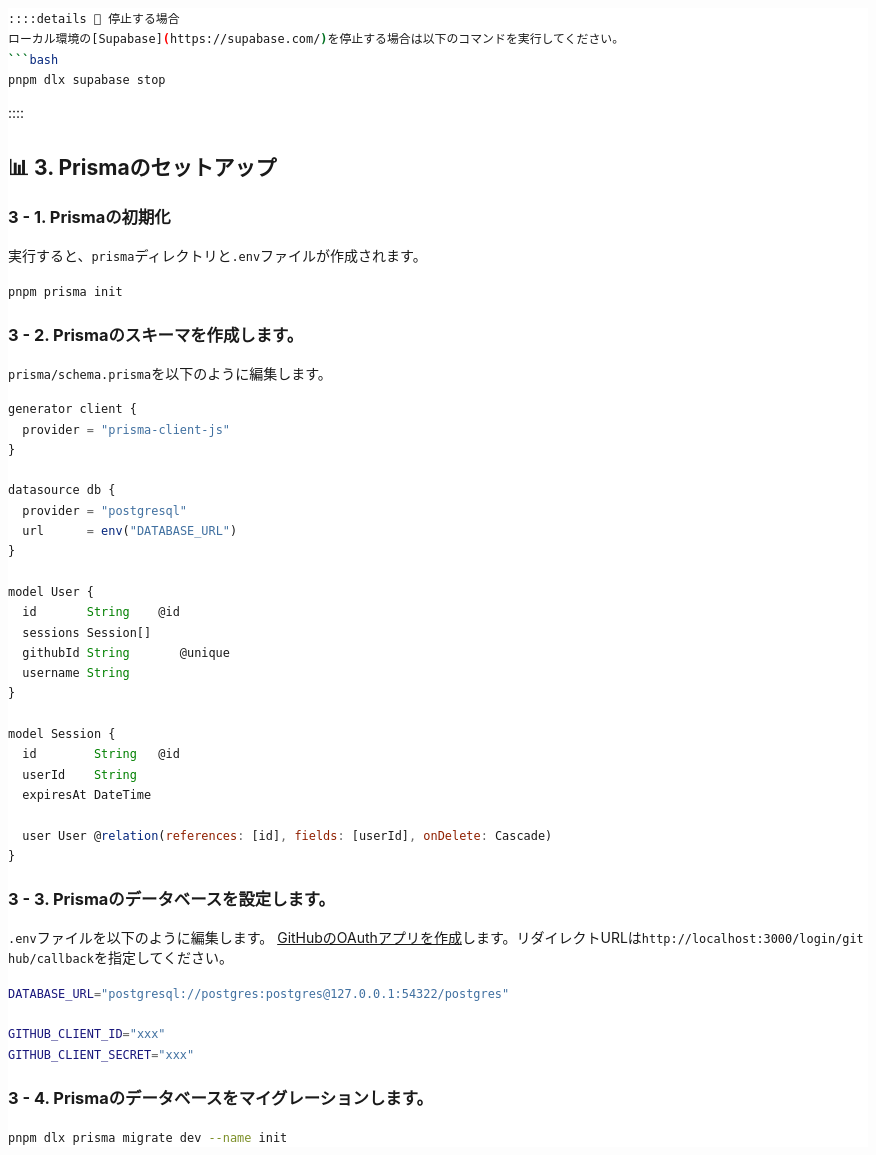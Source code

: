 ```bash
::::details 🛑 停止する場合
ローカル環境の[Supabase](https://supabase.com/)を停止する場合は以下のコマンドを実行してください。
```bash
pnpm dlx supabase stop
```
::::

## 📊 3. Prismaのセットアップ
### 3 - 1. Prismaの初期化
実行すると、`prisma`ディレクトリと`.env`ファイルが作成されます。
```bash
pnpm prisma init
```
### 3 - 2. Prismaのスキーマを作成します。
`prisma/schema.prisma`を以下のように編集します。
```js
generator client {
  provider = "prisma-client-js"
}

datasource db {
  provider = "postgresql"
  url      = env("DATABASE_URL")
}

model User {
  id       String    @id
  sessions Session[]
  githubId String       @unique
  username String
}

model Session {
  id        String   @id
  userId    String
  expiresAt DateTime

  user User @relation(references: [id], fields: [userId], onDelete: Cascade)
}
```
### 3 - 3. Prismaのデータベースを設定します。
`.env`ファイルを以下のように編集します。
[GitHubのOAuthアプリを作成](https://docs.github.com/en/apps/oauth-apps/building-oauth-apps/creating-an-oauth-app)します。リダイレクトURLは`http://localhost:3000/login/github/callback`を指定してください。
```bash
DATABASE_URL="postgresql://postgres:postgres@127.0.0.1:54322/postgres"

GITHUB_CLIENT_ID="xxx"
GITHUB_CLIENT_SECRET="xxx"
```
### 3 - 4. Prismaのデータベースをマイグレーションします。
```bash
pnpm dlx prisma migrate dev --name init
```
